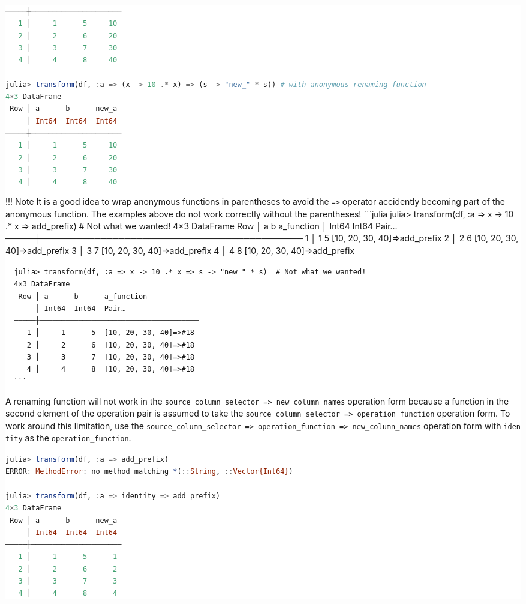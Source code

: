 ```julia
─────┼─────────────────────
   1 │     1      5     10
   2 │     2      6     20
   3 │     3      7     30
   4 │     4      8     40

julia> transform(df, :a => (x -> 10 .* x) => (s -> "new_" * s)) # with anonymous renaming function
4×3 DataFrame
 Row │ a      b      new_a
     │ Int64  Int64  Int64
─────┼─────────────────────
   1 │     1      5     10
   2 │     2      6     20
   3 │     3      7     30
   4 │     4      8     40
```

!!! Note
      It is a good idea to wrap anonymous functions in parentheses
      to avoid the `=>` operator accidently becoming part of the anonymous function.
      The examples above do not work correctly without the parentheses!
      ```julia
      julia> transform(df, :a => x -> 10 .* x => add_prefix)  # Not what we wanted!
      4×3 DataFrame
       Row │ a      b      a_function
           │ Int64  Int64  Pair…
      ─────┼────────────────────────────────────────────
         1 │     1      5  [10, 20, 30, 40]=>add_prefix
         2 │     2      6  [10, 20, 30, 40]=>add_prefix
         3 │     3      7  [10, 20, 30, 40]=>add_prefix
         4 │     4      8  [10, 20, 30, 40]=>add_prefix

      julia> transform(df, :a => x -> 10 .* x => s -> "new_" * s)  # Not what we wanted!
      4×3 DataFrame
       Row │ a      b      a_function
           │ Int64  Int64  Pair…
      ─────┼─────────────────────────────────────
         1 │     1      5  [10, 20, 30, 40]=>#18
         2 │     2      6  [10, 20, 30, 40]=>#18
         3 │     3      7  [10, 20, 30, 40]=>#18
         4 │     4      8  [10, 20, 30, 40]=>#18
      ```

A renaming function will not work in the
`source_column_selector => new_column_names` operation form
because a function in the second element of the operation pair is assumed to take
the `source_column_selector => operation_function` operation form.
To work around this limitation, use the
`source_column_selector => operation_function => new_column_names` operation form
with `identity` as the `operation_function`.

```julia
julia> transform(df, :a => add_prefix)
ERROR: MethodError: no method matching *(::String, ::Vector{Int64})

julia> transform(df, :a => identity => add_prefix)
4×3 DataFrame
 Row │ a      b      new_a
     │ Int64  Int64  Int64
─────┼─────────────────────
   1 │     1      5      1
   2 │     2      6      2
   3 │     3      7      3
   4 │     4      8      4
```
